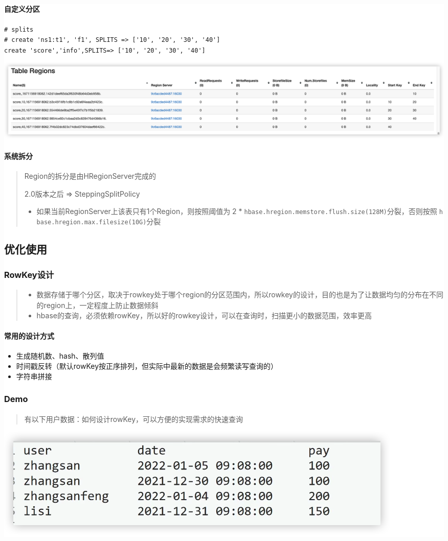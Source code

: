 #### 自定义分区

```shell
# splits 
# create 'ns1:t1', 'f1', SPLITS => ['10', '20', '30', '40']
create 'score','info',SPLITS=> ['10', '20', '30', '40']
```

![image-20221216101710212](/Hbase.assets/image-20221216101710212.png)

#### 系统拆分

> Region的拆分是由HRegionServer完成的
>
> 2.0版本之后 => SteppingSplitPolicy
>
> - 如果当前RegionServer上该表只有1个Region，则按照阈值为 2 * `hbase.hregion.memstore.flush.size(128M)`分裂，否则按照 `hbase.hregion.max.filesize(10G)`分裂



## 优化使用

### RowKey设计

> - 数据存储于哪个分区，取决于rowkey处于哪个region的分区范围内，所以rowkey的设计，目的也是为了让数据均匀的分布在不同的region上，一定程度上防止数据倾斜
> - hbase的查询，必须依赖rowKey，所以好的rowkey设计，可以在查询时，扫描更小的数据范围，效率更高

#### 常用的设计方式

- 生成随机数、hash、散列值
- 时间戳反转（默认rowKey按正序排列，但实际中最新的数据是会频繁读写查询的）
- 字符串拼接

### Demo

> 有以下用户数据：如何设计rowKey，可以方便的实现需求的快速查询

![image-20221216110931369](/Hbase.assets/image-20221216110931369.png)
